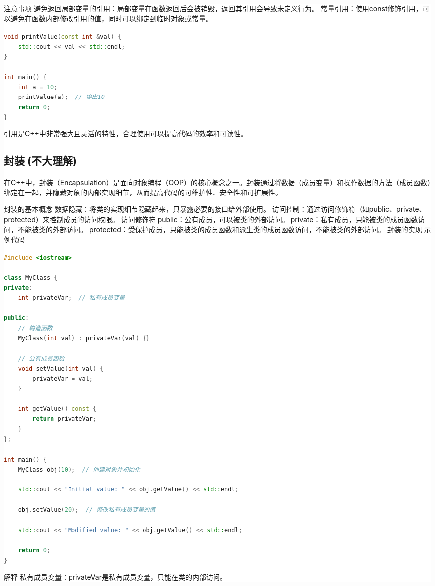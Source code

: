 注意事项
避免返回局部变量的引用：局部变量在函数返回后会被销毁，返回其引用会导致未定义行为。
常量引用：使用const修饰引用，可以避免在函数内部修改引用的值，同时可以绑定到临时对象或常量。
```cpp
void printValue(const int &val) {
    std::cout << val << std::endl;
}

int main() {
    int a = 10;
    printValue(a);  // 输出10
    return 0;
}
```
引用是C++中非常强大且灵活的特性，合理使用可以提高代码的效率和可读性。

## 封装  (不大理解)
在C++中，封装（Encapsulation）是面向对象编程（OOP）的核心概念之一。封装通过将数据（成员变量）和操作数据的方法（成员函数）绑定在一起，并隐藏对象的内部实现细节，从而提高代码的可维护性、安全性和可扩展性。

封装的基本概念
数据隐藏：将类的实现细节隐藏起来，只暴露必要的接口给外部使用。
访问控制：通过访问修饰符（如public、private、protected）来控制成员的访问权限。
访问修饰符
public：公有成员，可以被类的外部访问。
private：私有成员，只能被类的成员函数访问，不能被类的外部访问。
protected：受保护成员，只能被类的成员函数和派生类的成员函数访问，不能被类的外部访问。
封装的实现
示例代码
```cpp
#include <iostream>

class MyClass {
private:
    int privateVar;  // 私有成员变量

public:
    // 构造函数
    MyClass(int val) : privateVar(val) {}

    // 公有成员函数
    void setValue(int val) {
        privateVar = val;
    }

    int getValue() const {
        return privateVar;
    }
};

int main() {
    MyClass obj(10);  // 创建对象并初始化

    std::cout << "Initial value: " << obj.getValue() << std::endl;

    obj.setValue(20);  // 修改私有成员变量的值

    std::cout << "Modified value: " << obj.getValue() << std::endl;

    return 0;
}
```
解释
私有成员变量：privateVar是私有成员变量，只能在类的内部访问。